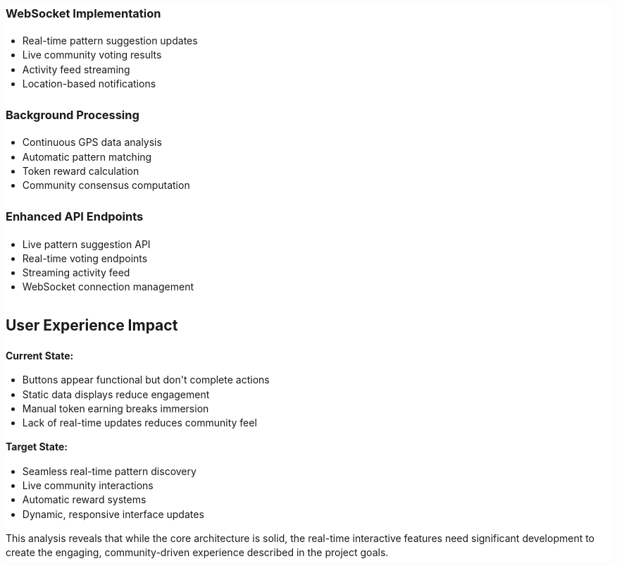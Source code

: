 ### WebSocket Implementation
- Real-time pattern suggestion updates
- Live community voting results
- Activity feed streaming
- Location-based notifications

### Background Processing
- Continuous GPS data analysis
- Automatic pattern matching
- Token reward calculation
- Community consensus computation

### Enhanced API Endpoints
- Live pattern suggestion API
- Real-time voting endpoints
- Streaming activity feed
- WebSocket connection management

## User Experience Impact

**Current State:**
- Buttons appear functional but don't complete actions
- Static data displays reduce engagement
- Manual token earning breaks immersion
- Lack of real-time updates reduces community feel

**Target State:**
- Seamless real-time pattern discovery
- Live community interactions
- Automatic reward systems
- Dynamic, responsive interface updates

This analysis reveals that while the core architecture is solid, the real-time interactive features need significant development to create the engaging, community-driven experience described in the project goals.
